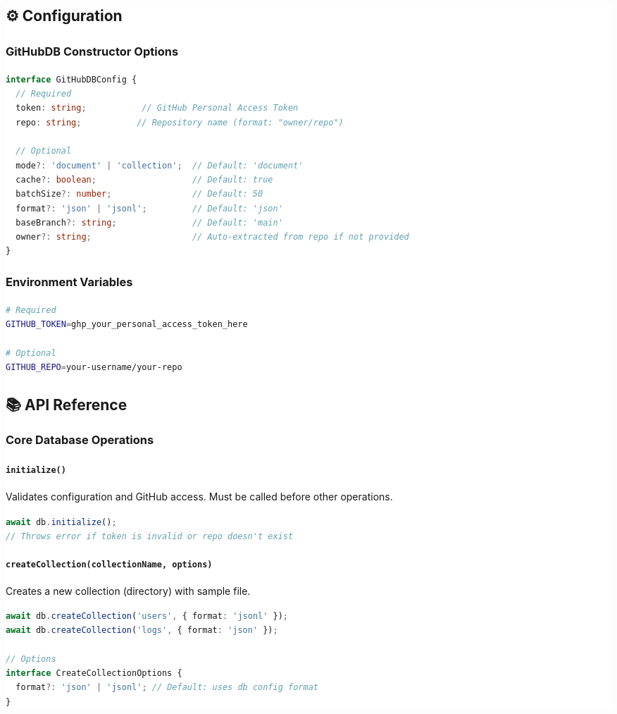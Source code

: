 ## ⚙️ Configuration

### GitHubDB Constructor Options

```typescript
interface GitHubDBConfig {
  // Required
  token: string;           // GitHub Personal Access Token
  repo: string;           // Repository name (format: "owner/repo")
  
  // Optional
  mode?: 'document' | 'collection';  // Default: 'document'
  cache?: boolean;                   // Default: true
  batchSize?: number;                // Default: 50
  format?: 'json' | 'jsonl';         // Default: 'json'
  baseBranch?: string;               // Default: 'main'
  owner?: string;                    // Auto-extracted from repo if not provided
}
```

### Environment Variables

```bash
# Required
GITHUB_TOKEN=ghp_your_personal_access_token_here

# Optional
GITHUB_REPO=your-username/your-repo
```

## 📚 API Reference

### Core Database Operations

#### `initialize()`
Validates configuration and GitHub access. Must be called before other operations.

```typescript
await db.initialize();
// Throws error if token is invalid or repo doesn't exist
```

#### `createCollection(collectionName, options)`
Creates a new collection (directory) with sample file.

```typescript
await db.createCollection('users', { format: 'jsonl' });
await db.createCollection('logs', { format: 'json' });

// Options
interface CreateCollectionOptions {
  format?: 'json' | 'jsonl'; // Default: uses db config format
}
```
